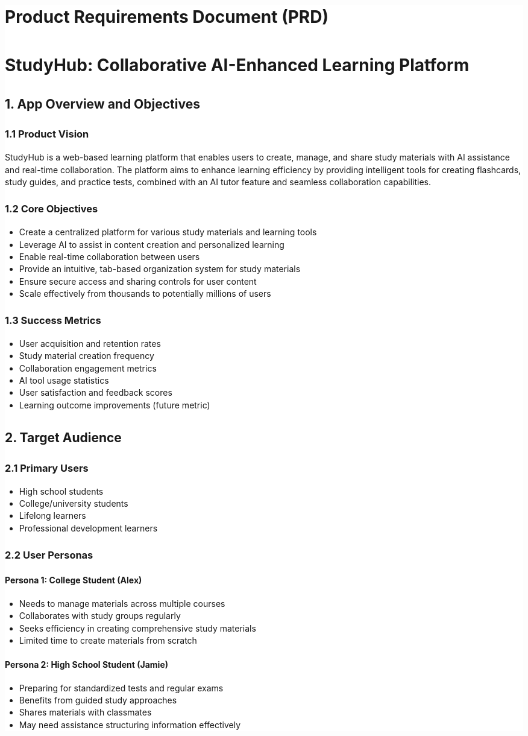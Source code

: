 # Product Requirements Document (PRD)
# StudyHub: Collaborative AI-Enhanced Learning Platform

## 1. App Overview and Objectives

### 1.1 Product Vision
StudyHub is a web-based learning platform that enables users to create, manage, and share study materials with AI assistance and real-time collaboration. The platform aims to enhance learning efficiency by providing intelligent tools for creating flashcards, study guides, and practice tests, combined with an AI tutor feature and seamless collaboration capabilities.

### 1.2 Core Objectives
- Create a centralized platform for various study materials and learning tools
- Leverage AI to assist in content creation and personalized learning
- Enable real-time collaboration between users
- Provide an intuitive, tab-based organization system for study materials
- Ensure secure access and sharing controls for user content
- Scale effectively from thousands to potentially millions of users

### 1.3 Success Metrics
- User acquisition and retention rates
- Study material creation frequency
- Collaboration engagement metrics
- AI tool usage statistics
- User satisfaction and feedback scores
- Learning outcome improvements (future metric)

## 2. Target Audience

### 2.1 Primary Users
- High school students
- College/university students
- Lifelong learners
- Professional development learners

### 2.2 User Personas

#### Persona 1: College Student (Alex)
- Needs to manage materials across multiple courses
- Collaborates with study groups regularly
- Seeks efficiency in creating comprehensive study materials
- Limited time to create materials from scratch

#### Persona 2: High School Student (Jamie)
- Preparing for standardized tests and regular exams
- Benefits from guided study approaches
- Shares materials with classmates
- May need assistance structuring information effectively
